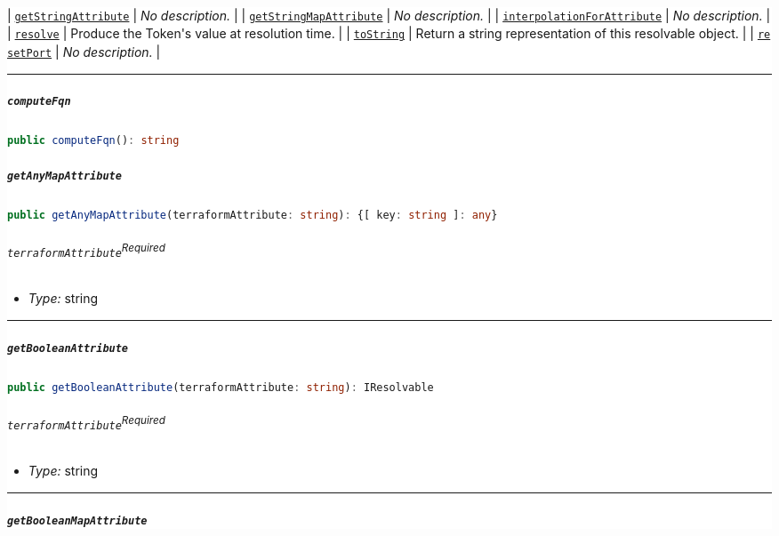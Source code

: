 | <code><a href="#@cdktf/provider-spotinst.multaiTargetSet.MultaiTargetSetHealthCheckOutputReference.getStringAttribute">getStringAttribute</a></code> | *No description.* |
| <code><a href="#@cdktf/provider-spotinst.multaiTargetSet.MultaiTargetSetHealthCheckOutputReference.getStringMapAttribute">getStringMapAttribute</a></code> | *No description.* |
| <code><a href="#@cdktf/provider-spotinst.multaiTargetSet.MultaiTargetSetHealthCheckOutputReference.interpolationForAttribute">interpolationForAttribute</a></code> | *No description.* |
| <code><a href="#@cdktf/provider-spotinst.multaiTargetSet.MultaiTargetSetHealthCheckOutputReference.resolve">resolve</a></code> | Produce the Token's value at resolution time. |
| <code><a href="#@cdktf/provider-spotinst.multaiTargetSet.MultaiTargetSetHealthCheckOutputReference.toString">toString</a></code> | Return a string representation of this resolvable object. |
| <code><a href="#@cdktf/provider-spotinst.multaiTargetSet.MultaiTargetSetHealthCheckOutputReference.resetPort">resetPort</a></code> | *No description.* |

---

##### `computeFqn` <a name="computeFqn" id="@cdktf/provider-spotinst.multaiTargetSet.MultaiTargetSetHealthCheckOutputReference.computeFqn"></a>

```typescript
public computeFqn(): string
```

##### `getAnyMapAttribute` <a name="getAnyMapAttribute" id="@cdktf/provider-spotinst.multaiTargetSet.MultaiTargetSetHealthCheckOutputReference.getAnyMapAttribute"></a>

```typescript
public getAnyMapAttribute(terraformAttribute: string): {[ key: string ]: any}
```

###### `terraformAttribute`<sup>Required</sup> <a name="terraformAttribute" id="@cdktf/provider-spotinst.multaiTargetSet.MultaiTargetSetHealthCheckOutputReference.getAnyMapAttribute.parameter.terraformAttribute"></a>

- *Type:* string

---

##### `getBooleanAttribute` <a name="getBooleanAttribute" id="@cdktf/provider-spotinst.multaiTargetSet.MultaiTargetSetHealthCheckOutputReference.getBooleanAttribute"></a>

```typescript
public getBooleanAttribute(terraformAttribute: string): IResolvable
```

###### `terraformAttribute`<sup>Required</sup> <a name="terraformAttribute" id="@cdktf/provider-spotinst.multaiTargetSet.MultaiTargetSetHealthCheckOutputReference.getBooleanAttribute.parameter.terraformAttribute"></a>

- *Type:* string

---

##### `getBooleanMapAttribute` <a name="getBooleanMapAttribute" id="@cdktf/provider-spotinst.multaiTargetSet.MultaiTargetSetHealthCheckOutputReference.getBooleanMapAttribute"></a>
